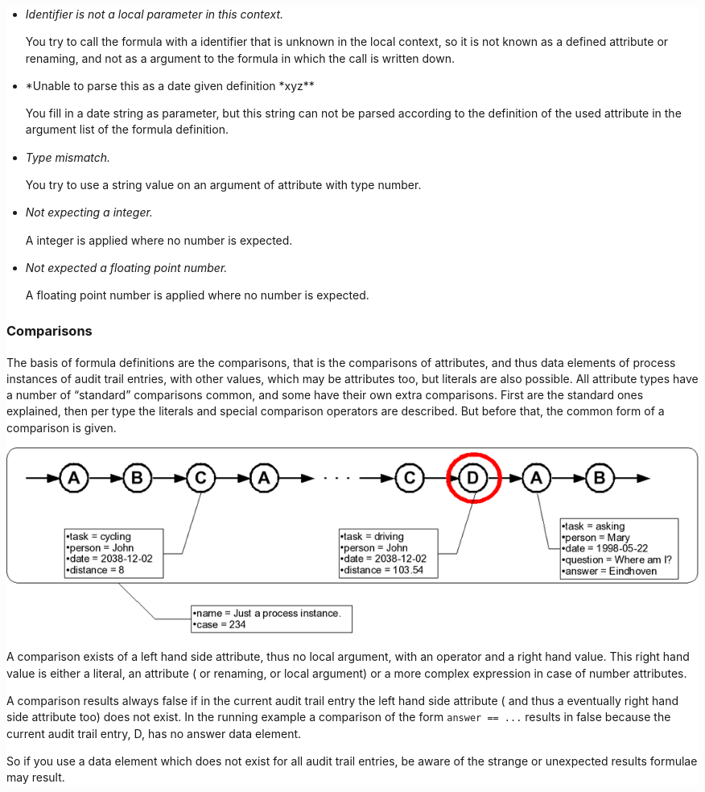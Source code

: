 -   *Identifier is not a local parameter in this context.*

    You try to call the formula with a identifier that is unknown in the local context, so it is not known as a defined attribute or renaming, and not as a argument to the formula in which the call is written down.

-   *Unable to parse this as a date given definition *xyz\*\*

    You fill in a date string as parameter, but this string can not be parsed according to the definition of the used attribute in the argument list of the formula definition.

-   *Type mismatch.*

    You try to use a string value on an argument of attribute with type number.

-   *Not expecting a integer.*

    A integer is applied where no number is expected.

-   *Not expected a floating point number.*

    A floating point number is applied where no number is expected.

### Comparisons

The basis of formula definitions are the comparisons, that is the comparisons of attributes, and thus data elements of process instances of audit trail entries, with other values, which may be attributes too, but literals are also possible. All attribute types have a number of “standard” comparisons common, and some have their own extra comparisons. First are the standard ones explained, then per type the literals and special comparison operators are described. But before that, the common form of a comparison is given.

![Again the example process instance<span data-label="language:pi02"></span>](diagrams/current-process-instance.png)

A comparison exists of a left hand side attribute, thus no local argument, with an operator and a right hand value. This right hand value is either a literal, an attribute ( or renaming, or local argument) or a more complex expression in case of number attributes.

A comparison results always false if in the current audit trail entry the left hand side attribute ( and thus a eventually right hand side attribute too) does not exist. In the running example a comparison of the form `answer == ...` results in false because the current audit trail entry, D, has no answer data element.

So if you use a data element which does not exist for all audit trail entries, be aware of the strange or unexpected results formulae may result.
